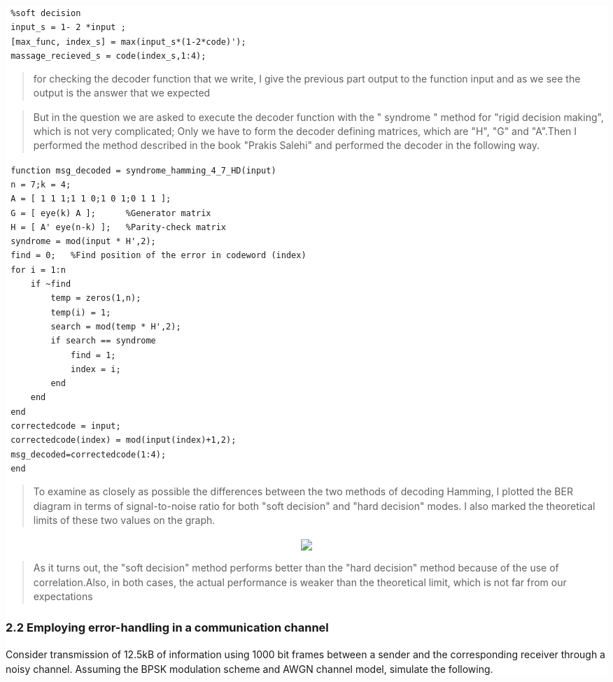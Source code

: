      %soft decision
     input_s = 1- 2 *input ;
     [max_func, index_s] = max(input_s*(1-2*code)');
     massage_recieved_s = code(index_s,1:4);

 > for checking the decoder function that we write, I give the previous part output to the function input and as we see the output is the answer that we expected
 
> But in the question we are asked to execute the decoder function with the " syndrome " method for "rigid decision making", which is not very complicated; Only we have to form the decoder defining matrices, which are "H", "G" and "A".Then I performed the method described in the book "Prakis Salehi" and performed the decoder in the following way.
 
     function msg_decoded = syndrome_hamming_4_7_HD(input)
     n = 7;k = 4;       
     A = [ 1 1 1;1 1 0;1 0 1;0 1 1 ];             
     G = [ eye(k) A ];      %Generator matrix
     H = [ A' eye(n-k) ];   %Parity-check matrix
     syndrome = mod(input * H',2);
     find = 0;   %Find position of the error in codeword (index)
     for i = 1:n
         if ~find
             temp = zeros(1,n);
             temp(i) = 1;
             search = mod(temp * H',2);
             if search == syndrome
                 find = 1;
                 index = i;
             end
         end
     end
     correctedcode = input;
     correctedcode(index) = mod(input(index)+1,2);
     msg_decoded=correctedcode(1:4);
     end
 
> To examine as closely as possible the differences between the two methods of decoding Hamming, I plotted the BER diagram in terms of signal-to-noise ratio for both "soft decision" and "hard decision" modes. I also marked the theoretical limits of these two values on the graph.

 <p align="center">
<image align="center" src = "images/three.png"    width="600">
</p>
  
> As it turns out, the "soft decision" method performs better than the "hard decision" method because of the use of correlation.Also, in both cases, the actual performance is weaker than the theoretical limit, which is not far from our expectations

  
### 2.2 Employing error-handling in a communication channel
Consider transmission of 12.5kB of information using 1000 bit frames between a sender and the corresponding receiver through a noisy channel. Assuming the BPSK modulation scheme and AWGN channel model, simulate the following.

